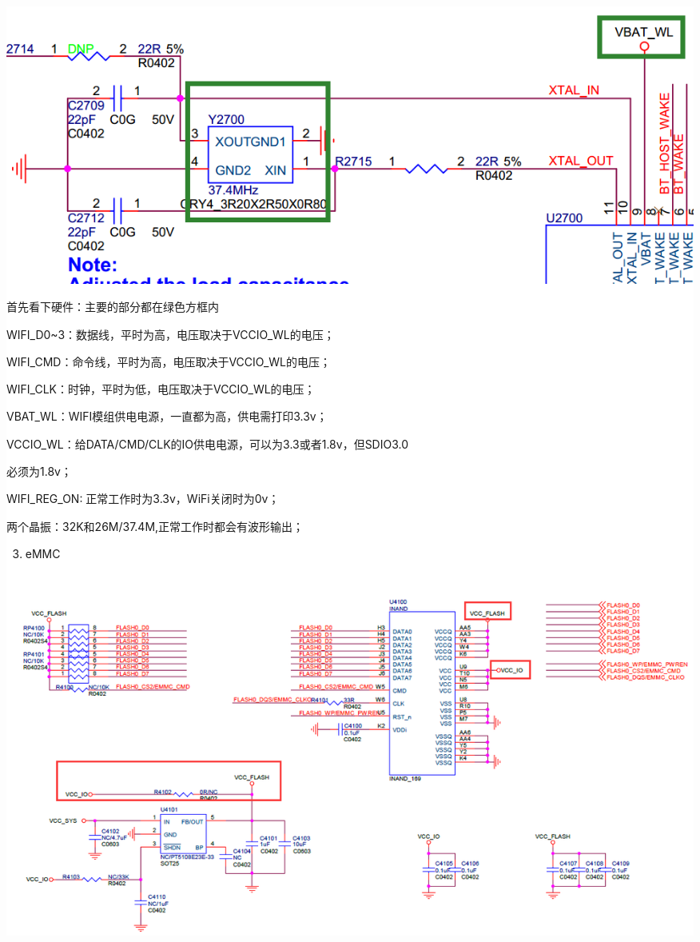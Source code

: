 ![sdio-2](Rockchip-Developer-Guide-linux4.4-SDMMC-SDIO-eMMC/sdio-2.png)



首先看下硬件：主要的部分都在绿色方框内

WIFI_D0~3：数据线，平时为高，电压取决于VCCIO_WL的电压；

WIFI_CMD：命令线，平时为高，电压取决于VCCIO_WL的电压；

WIFI_CLK：时钟，平时为低，电压取决于VCCIO_WL的电压；

VBAT_WL：WIFI模组供电电源，一直都为高，供电需打印3.3v；

VCCIO_WL：给DATA/CMD/CLK的IO供电电源，可以为3.3或者1.8v，但SDIO3.0

必须为1.8v；

WIFI_REG_ON: 正常工作时为3.3v，WiFi关闭时为0v；

两个晶振：32K和26M/37.4M,正常工作时都会有波形输出；



3.  eMMC

![emmc-1](Rockchip-Developer-Guide-linux4.4-SDMMC-SDIO-eMMC/emmc-1.png)
